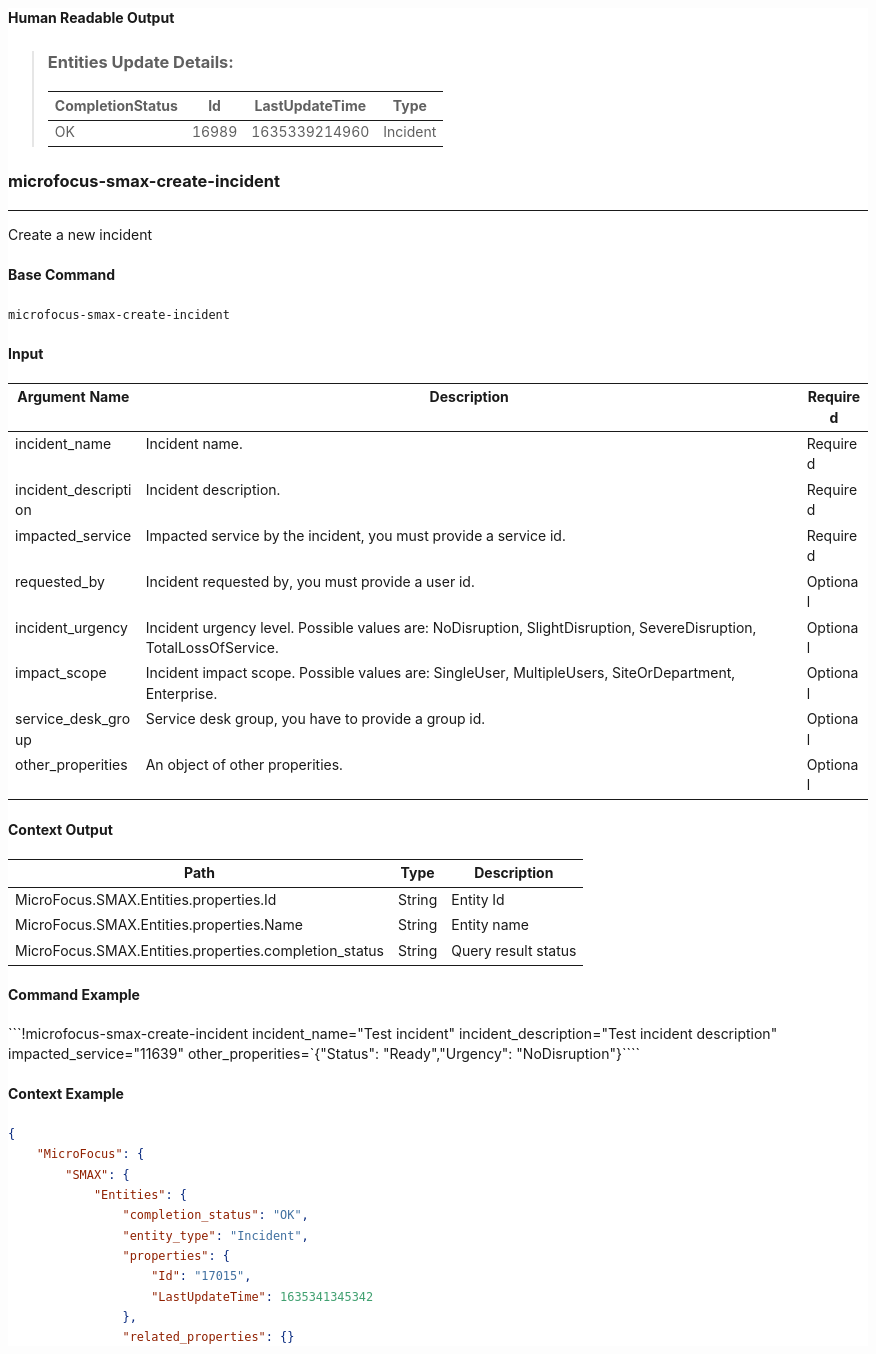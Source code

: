 #### Human Readable Output

>### Entities Update Details:
>
>|CompletionStatus|Id|LastUpdateTime|Type|
>|---|---|---|---|
>| OK | 16989 | 1635339214960 | Incident |


### microfocus-smax-create-incident

***
Create a new incident


#### Base Command

`microfocus-smax-create-incident`

#### Input

| **Argument Name** | **Description** | **Required** |
| --- | --- | --- |
| incident_name | Incident name. | Required | 
| incident_description | Incident description. | Required | 
| impacted_service | Impacted service by the incident, you must provide a service id. | Required | 
| requested_by | Incident requested by, you must provide a user id. | Optional | 
| incident_urgency | Incident urgency level. Possible values are: NoDisruption, SlightDisruption, SevereDisruption, TotalLossOfService. | Optional | 
| impact_scope | Incident impact scope. Possible values are: SingleUser, MultipleUsers, SiteOrDepartment, Enterprise. | Optional | 
| service_desk_group | Service desk group, you have to provide a group id. | Optional | 
| other_properities | An object of other properities. | Optional | 


#### Context Output

| **Path** | **Type** | **Description** |
| --- | --- | --- |
| MicroFocus.SMAX.Entities.properties.Id | String | Entity Id | 
| MicroFocus.SMAX.Entities.properties.Name | String | Entity name | 
| MicroFocus.SMAX.Entities.properties.completion_status | String | Query result status | 


#### Command Example

```!microfocus-smax-create-incident incident_name="Test incident" incident_description="Test incident description" impacted_service="11639" other_properities=`{"Status": "Ready","Urgency": "NoDisruption"}````

#### Context Example

```json
{
    "MicroFocus": {
        "SMAX": {
            "Entities": {
                "completion_status": "OK",
                "entity_type": "Incident",
                "properties": {
                    "Id": "17015",
                    "LastUpdateTime": 1635341345342
                },
                "related_properties": {}
```